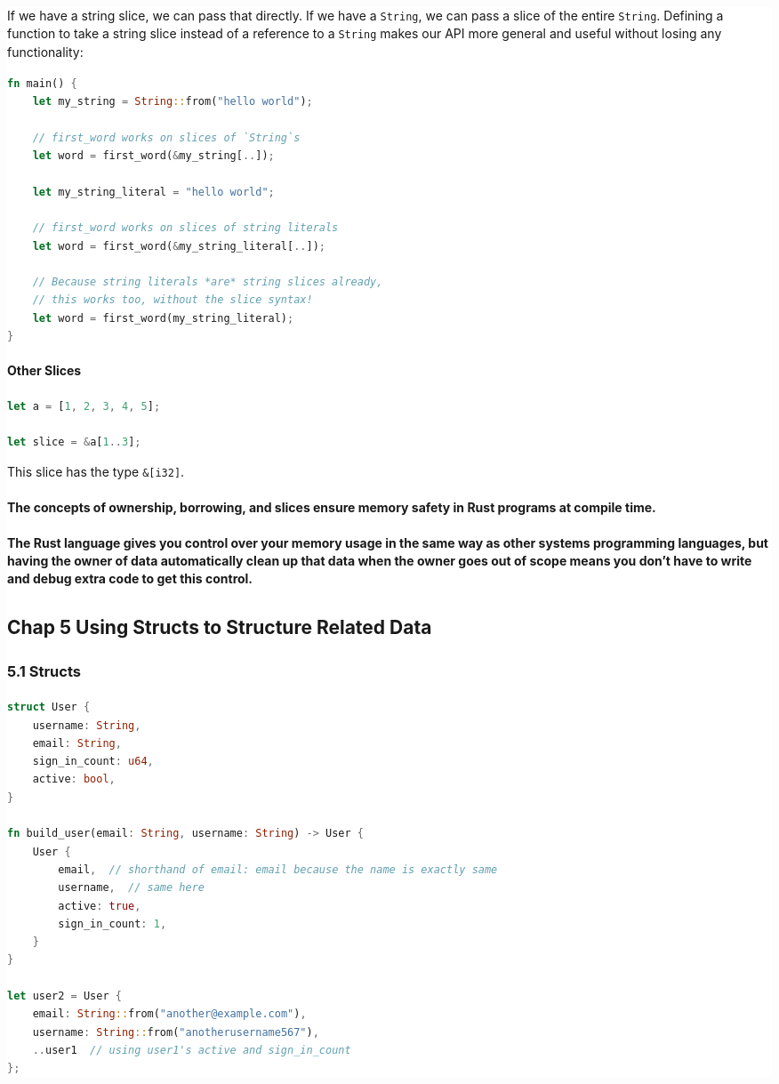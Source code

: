 If we have a string slice, we can pass that directly. If we have a `String`, we can pass a slice of the entire `String`. Defining a function to take a string slice instead of a reference to a `String` makes our API more general and useful without losing any functionality:
```rust
fn main() {
    let my_string = String::from("hello world");

    // first_word works on slices of `String`s
    let word = first_word(&my_string[..]);

    let my_string_literal = "hello world";

    // first_word works on slices of string literals
    let word = first_word(&my_string_literal[..]);

    // Because string literals *are* string slices already,
    // this works too, without the slice syntax!
    let word = first_word(my_string_literal);
}
```

#### Other Slices
```rust
let a = [1, 2, 3, 4, 5];

let slice = &a[1..3];
```
This slice has the type `&[i32]`.

#### The concepts of ownership, borrowing, and slices ensure memory safety in Rust programs at compile time.
#### The Rust language gives you control over your memory usage in the same way as other systems programming languages, but having the owner of data automatically clean up that data when the owner goes out of scope means you don’t have to write and debug extra code to get this control.

## Chap 5 Using Structs to Structure Related Data

### 5.1 Structs

```rust
struct User {
    username: String,
    email: String,
    sign_in_count: u64,
    active: bool,
}

fn build_user(email: String, username: String) -> User {
    User {
        email,  // shorthand of email: email because the name is exactly same
        username,  // same here
        active: true,
        sign_in_count: 1,
    }
}

let user2 = User {
    email: String::from("another@example.com"),
    username: String::from("anotherusername567"),
    ..user1  // using user1's active and sign_in_count
};

```